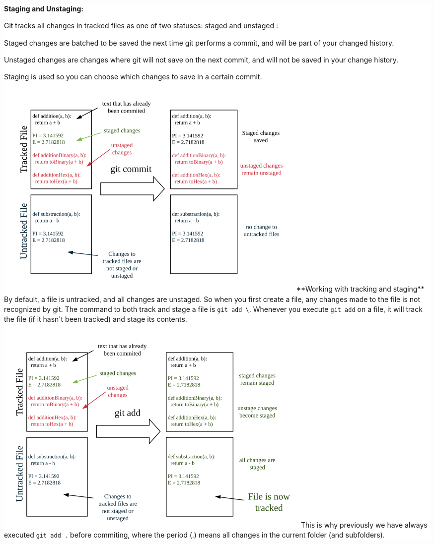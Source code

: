 
**Staging and Unstaging:**

Git tracks all changes in tracked files as one of two statuses: staged and unstaged :

Staged changes are batched to be saved the next time git performs a commit, and will be part of your changed history.

Unstaged changes are changes where git will not save on the next commit, and will not be saved in your change history.

Staging is used so you can choose which changes to save in a certain commit.

<img src="commit with staging.png">
**Working with tracking and staging**     
By default, a file is untracked, and all changes are unstaged. So when you first create a file, any changes made to the file is not recognized by git. 
The command to both track and stage a file is <code>git add \<file\></code>.
Whenever you execute <code>git add</code> on a file, it will track the file (if it hasn't been tracked) and stage its contents.

<img src="add and staging.png">    
This is why previously we have always executed <code>git add .</code> before commiting, where the period (.)  means all changes in the current folder (and subfolders).
